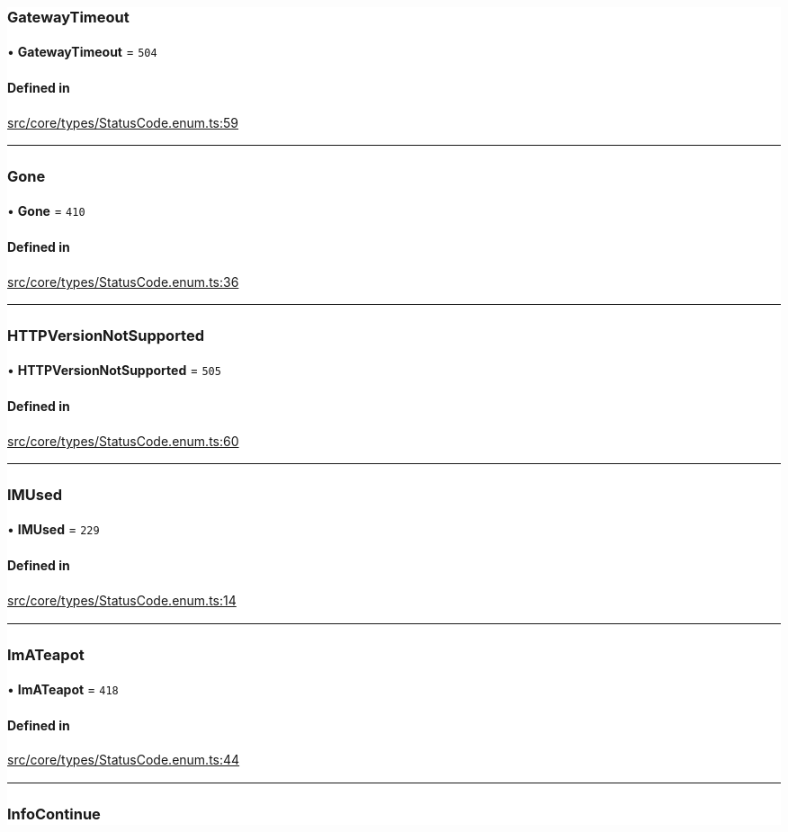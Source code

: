 ### GatewayTimeout

• **GatewayTimeout** = `504`

#### Defined in

[src/core/types/StatusCode.enum.ts:59](https://github.com/sebastianwessel/purista/blob/c4dff4d/src/core/types/StatusCode.enum.ts#L59)

___

### Gone

• **Gone** = `410`

#### Defined in

[src/core/types/StatusCode.enum.ts:36](https://github.com/sebastianwessel/purista/blob/c4dff4d/src/core/types/StatusCode.enum.ts#L36)

___

### HTTPVersionNotSupported

• **HTTPVersionNotSupported** = `505`

#### Defined in

[src/core/types/StatusCode.enum.ts:60](https://github.com/sebastianwessel/purista/blob/c4dff4d/src/core/types/StatusCode.enum.ts#L60)

___

### IMUsed

• **IMUsed** = `229`

#### Defined in

[src/core/types/StatusCode.enum.ts:14](https://github.com/sebastianwessel/purista/blob/c4dff4d/src/core/types/StatusCode.enum.ts#L14)

___

### ImATeapot

• **ImATeapot** = `418`

#### Defined in

[src/core/types/StatusCode.enum.ts:44](https://github.com/sebastianwessel/purista/blob/c4dff4d/src/core/types/StatusCode.enum.ts#L44)

___

### InfoContinue
